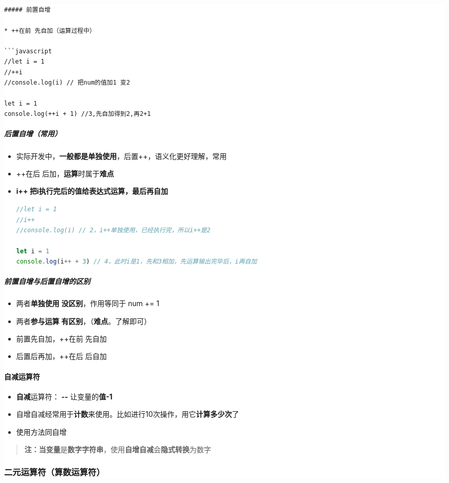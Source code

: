  ```
##### 前置自增 

* ++在前 先自加（运算过程中）

  ```javascript
  //let i = 1
  //++i 
  //console.log(i) // 把num的值加1 变2
  
  let i = 1
  console.log(++i + 1) //3,先自加得到2,再2+1
  ```



##### 后置自增（常用）

* 实际开发中，**一般都是单独使用**，后置++，语义化更好理解，常用

* ++在后 后加，**运算**时属于**难点**

* **i++ 把i执行完后的值给表达式运算，最后再自加**

  ```javascript
  //let i = 1
  //i++ 
  //console.log(i) // 2，i++单独使用，已经执行完，所以i++是2
  
  let i = 1
  console.log(i++ + 3) // 4，此时i是1，先和3相加，先运算输出完毕后，i再自加
  ```

  



##### 前置自增与后置自增的区别

* 两者**单独使用** **没区别**，作用等同于 num += 1

* 两者**参与运算** **有区别**，（**难点**。了解即可）

* 前置先自加，++在前 先自加

* 后置后再加，++在后 后自加

  

#### 自减运算符

* **自减**运算符： **--** 让变量的**值-1**

* 自增自减经常用于**计数**来使用。比如进行10次操作，用它**计算多少次**了
* 使用方法同自增



>  **注：**当**变量**是**数字字符串**，使用**自增自减**会**隐式转换**为数字



### 二元运算符（算数运算符）
